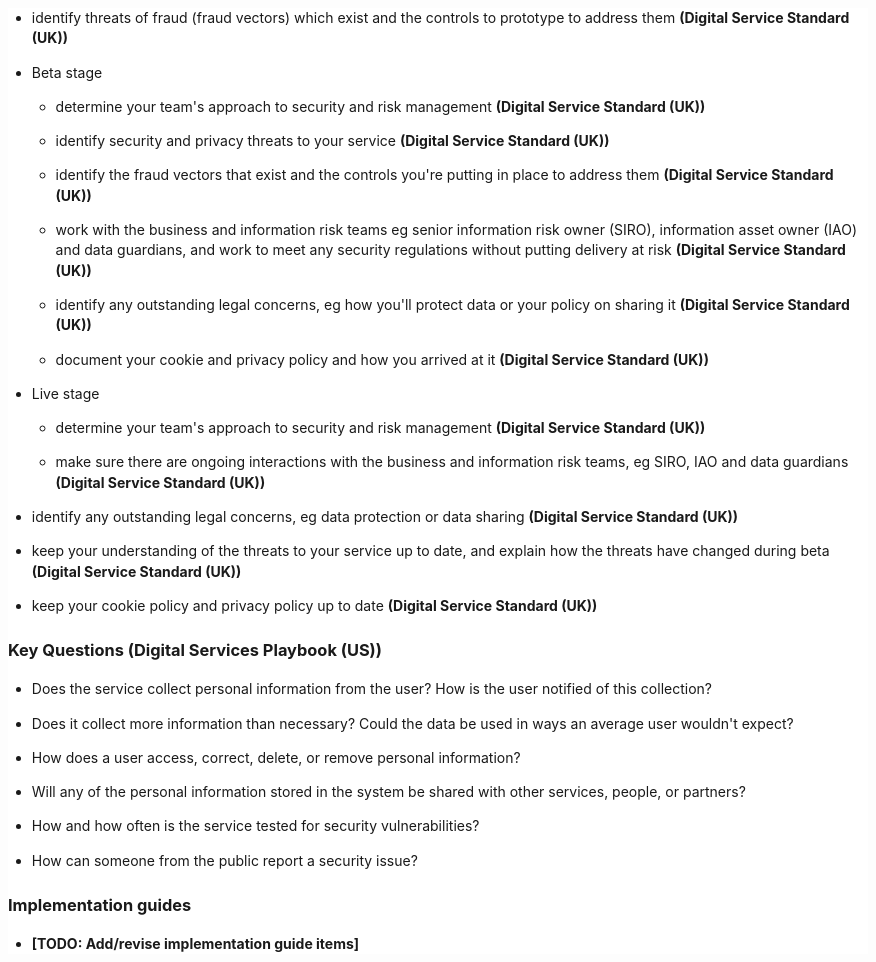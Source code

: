   - identify threats of fraud (fraud vectors) which exist and the controls to prototype to address them **(Digital Service Standard (UK))**

- Beta stage

  - determine your team's approach to security and risk management **(Digital Service Standard (UK))**

  - identify security and privacy threats to your service **(Digital Service Standard (UK))**

  - identify the fraud vectors that exist and the controls you're putting in place to address them **(Digital Service Standard (UK))**

  - work with the business and information risk teams eg senior information risk owner (SIRO), information asset owner (IAO) and data guardians, and work to meet any security regulations without putting delivery at risk **(Digital Service Standard (UK))**

  - identify any outstanding legal concerns, eg how you'll protect data or your policy on sharing it **(Digital Service Standard (UK))**

  - document your cookie and privacy policy and how you arrived at it **(Digital Service Standard (UK))**

- Live stage

  - determine your team's approach to security and risk management **(Digital Service Standard (UK))**

  - make sure there are ongoing interactions with the business and information risk teams, eg SIRO, IAO and data guardians **(Digital Service Standard (UK))**

- identify any outstanding legal concerns, eg data protection or data sharing **(Digital Service Standard (UK))**

- keep your understanding of the threats to your service up to date, and explain how the threats have changed during beta **(Digital Service Standard (UK))**

- keep your cookie policy and privacy policy up to date **(Digital Service Standard (UK))**

### Key Questions **(Digital Services Playbook (US))**

- Does the service collect personal information from the user? How is the user notified of this collection?

- Does it collect more information than necessary? Could the data be used in ways an average user wouldn't expect?

- How does a user access, correct, delete, or remove personal information?

- Will any of the personal information stored in the system be shared with other services, people, or partners?

- How and how often is the service tested for security vulnerabilities?

- How can someone from the public report a security issue?

### Implementation guides

- **[TODO: Add/revise implementation guide items]**
